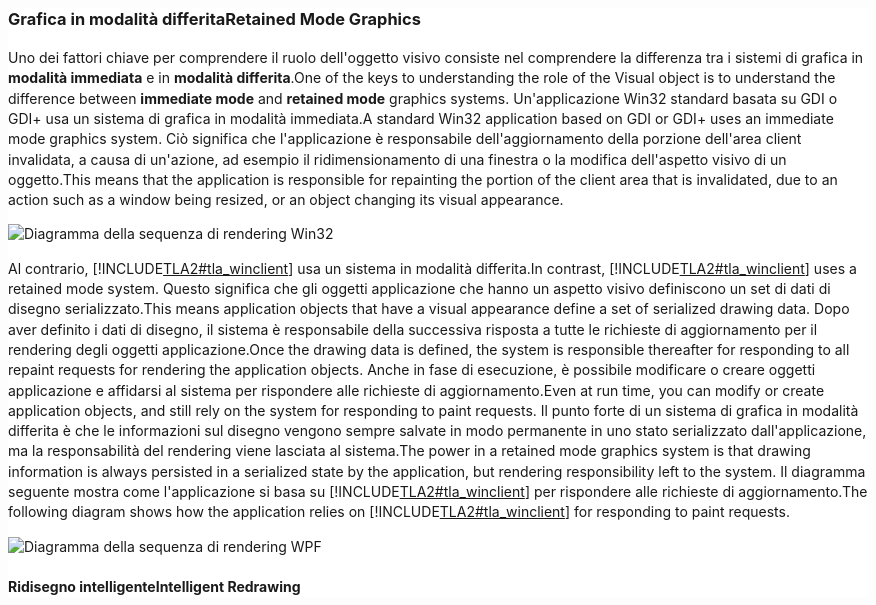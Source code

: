 ### <a name="retained-mode-graphics"></a><span data-ttu-id="2efef-259">Grafica in modalità differita</span><span class="sxs-lookup"><span data-stu-id="2efef-259">Retained Mode Graphics</span></span>  
 <span data-ttu-id="2efef-260">Uno dei fattori chiave per comprendere il ruolo dell'oggetto visivo consiste nel comprendere la differenza tra i sistemi di grafica in **modalità immediata** e in **modalità differita**.</span><span class="sxs-lookup"><span data-stu-id="2efef-260">One of the keys to understanding the role of the Visual object is to understand the difference between **immediate mode** and **retained mode** graphics systems.</span></span> <span data-ttu-id="2efef-261">Un'applicazione Win32 standard basata su GDI o GDI+ usa un sistema di grafica in modalità immediata.</span><span class="sxs-lookup"><span data-stu-id="2efef-261">A standard Win32 application based on GDI or GDI+ uses an immediate mode graphics system.</span></span> <span data-ttu-id="2efef-262">Ciò significa che l'applicazione è responsabile dell'aggiornamento della porzione dell'area client invalidata, a causa di un'azione, ad esempio il ridimensionamento di una finestra o la modifica dell'aspetto visivo di un oggetto.</span><span class="sxs-lookup"><span data-stu-id="2efef-262">This means that the application is responsible for repainting the portion of the client area that is invalidated, due to an action such as a window being resized, or an object changing its visual appearance.</span></span>  
  
 ![Diagramma della sequenza di rendering Win32](./media/wpf-graphics-rendering-overview/win32-rendering-squence.png)  
  
 <span data-ttu-id="2efef-264">Al contrario, [!INCLUDE[TLA2#tla_winclient](../../../../includes/tla2sharptla-winclient-md.md)] usa un sistema in modalità differita.</span><span class="sxs-lookup"><span data-stu-id="2efef-264">In contrast, [!INCLUDE[TLA2#tla_winclient](../../../../includes/tla2sharptla-winclient-md.md)] uses a retained mode system.</span></span> <span data-ttu-id="2efef-265">Questo significa che gli oggetti applicazione che hanno un aspetto visivo definiscono un set di dati di disegno serializzato.</span><span class="sxs-lookup"><span data-stu-id="2efef-265">This means application objects that have a visual appearance define a set of serialized drawing data.</span></span> <span data-ttu-id="2efef-266">Dopo aver definito i dati di disegno, il sistema è responsabile della successiva risposta a tutte le richieste di aggiornamento per il rendering degli oggetti applicazione.</span><span class="sxs-lookup"><span data-stu-id="2efef-266">Once the drawing data is defined, the system is responsible thereafter for responding to all repaint requests for rendering the application objects.</span></span> <span data-ttu-id="2efef-267">Anche in fase di esecuzione, è possibile modificare o creare oggetti applicazione e affidarsi al sistema per rispondere alle richieste di aggiornamento.</span><span class="sxs-lookup"><span data-stu-id="2efef-267">Even at run time, you can modify or create application objects, and still rely on the system for responding to paint requests.</span></span> <span data-ttu-id="2efef-268">Il punto forte di un sistema di grafica in modalità differita è che le informazioni sul disegno vengono sempre salvate in modo permanente in uno stato serializzato dall'applicazione, ma la responsabilità del rendering viene lasciata al sistema.</span><span class="sxs-lookup"><span data-stu-id="2efef-268">The power in a retained mode graphics system is that drawing information is always persisted in a serialized state by the application, but rendering responsibility left to the system.</span></span> <span data-ttu-id="2efef-269">Il diagramma seguente mostra come l'applicazione si basa su [!INCLUDE[TLA2#tla_winclient](../../../../includes/tla2sharptla-winclient-md.md)] per rispondere alle richieste di aggiornamento.</span><span class="sxs-lookup"><span data-stu-id="2efef-269">The following diagram shows how the application relies on [!INCLUDE[TLA2#tla_winclient](../../../../includes/tla2sharptla-winclient-md.md)] for responding to paint requests.</span></span>  
  
 ![Diagramma della sequenza di rendering WPF](./media/wpf-graphics-rendering-overview/wpf-rendering-sequence.png)  

#### <a name="intelligent-redrawing"></a><span data-ttu-id="2efef-271">Ridisegno intelligente</span><span class="sxs-lookup"><span data-stu-id="2efef-271">Intelligent Redrawing</span></span>  